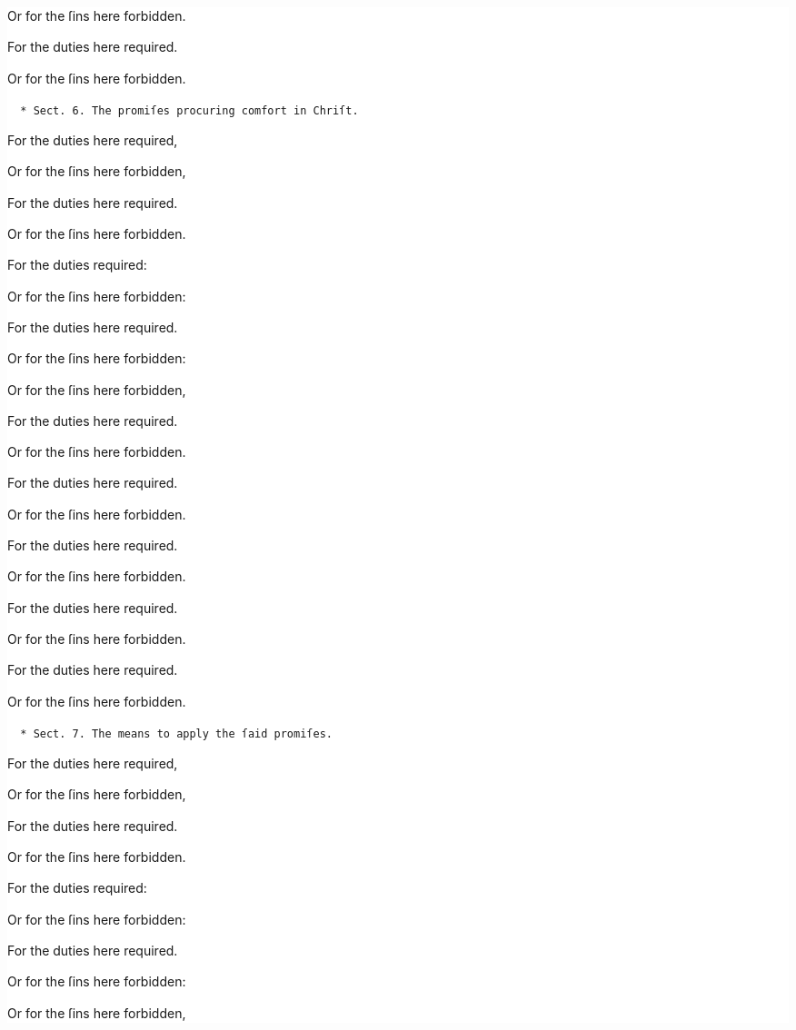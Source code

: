 Or for the ſins here forbidden.

For the duties here required.

Or for the ſins here forbidden.

      * Sect. 6. The promiſes procuring comfort in Chriſt.

For the duties here required,

Or for the ſins here forbidden,

For the duties here required.

Or for the ſins here forbidden.

For the duties required:

Or for the ſins here forbidden:

For the duties here required.

Or for the ſins here forbidden:

Or for the ſins here forbidden,

For the duties here required.

Or for the ſins here forbidden.

For the duties here required.

Or for the ſins here forbidden.

For the duties here required.

Or for the ſins here forbidden.

For the duties here required.

Or for the ſins here forbidden.

For the duties here required.

Or for the ſins here forbidden.

      * Sect. 7. The means to apply the ſaid promiſes.

For the duties here required,

Or for the ſins here forbidden,

For the duties here required.

Or for the ſins here forbidden.

For the duties required:

Or for the ſins here forbidden:

For the duties here required.

Or for the ſins here forbidden:

Or for the ſins here forbidden,
